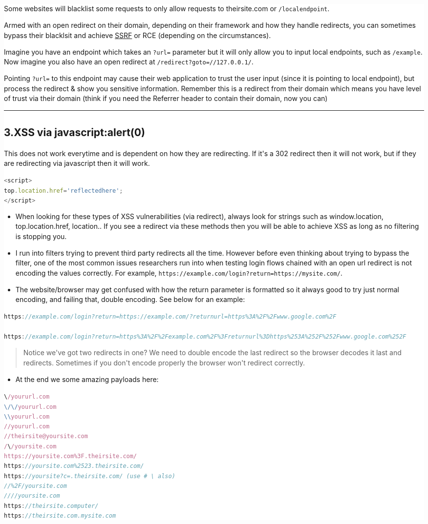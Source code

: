 Some websites will blacklist some requests to only allow requests to theirsite.com or `/localendpoint`. 

Armed with an open redirect on their domain, depending on their framework and how they handle redirects, you can sometimes bypass their blacklsit and achieve [SSRF](https://github.com/0xmaximus/Galaxy-Bugbounty-Checklist/tree/main/SSRF) or RCE (depending on the circumstances). 

Imagine you have an endpoint which takes an `?url=` parameter but it will only allow you to input local endpoints, such as `/example`. Now imagine you also have an open redirect at `/redirect?goto=//127.0.0.1/`. 

Pointing `?url=` to this endpoint may cause their web application to trust the user input (since it is pointing to local endpoint), but process the redirect & show you sensitive information. Remember this is a redirect from their domain which means you have level of trust via their domain (think if you need the Referrer header to contain their domain, now you can)

- - - -

## 3.XSS via javascript:alert(0)

This does not work everytime and is dependent on how they are redirecting. If it's a 302 redirect then it will not work, but if they are redirecting via javascript then it will work.

```javascript
<script>
top.location.href='reflectedhere';
</script>
```

- When looking for these types of XSS vulnerabilities (via redirect), always look for strings such as window.location, top.location.href, location.. 
  If you see a redirect via these methods then you will be able to achieve XSS as long as no filtering is stopping you.

- I run into filters trying to prevent third party redirects all the time. However before even thinking about trying to bypass the filter, one of the most common issues researchers run into when testing login flows chained with an open url redirect is not encoding the values correctly. For example, `https://example.com/login?return=https://mysite.com/`.

- The website/browser may get confused with how the return parameter is formatted so it always good to try just normal encoding, and failing that, double encoding. See below for an example:

```javascript
https://example.com/login?return=https://example.com/?returnurl=https%3A%2F%2Fwww.google.com%2F

https://example.com/login?return=https%3A%2F%2Fexample.com%2F%3Freturnurl%3Dhttps%253A%252F%252Fwww.google.com%252F
```

> Notice we've got two redirects in one? We need to double encode the last redirect so the browser decodes it last and redirects. Sometimes if you don't encode properly the browser won't redirect correctly.


- At the end we some amazing payloads here:

```javascript
\/yoururl.com 
\/\/yoururl.com 
\\yoururl.com 
//yoururl.com 
//theirsite@yoursite.com 
/\/yoursite.com 
https://yoursite.com%3F.theirsite.com/ 
https://yoursite.com%2523.theirsite.com/ 
https://yoursite?c=.theirsite.com/ (use # \ also) 
//%2F/yoursite.com 
////yoursite.com 
https://theirsite.computer/ 
https://theirsite.com.mysite.com 
```